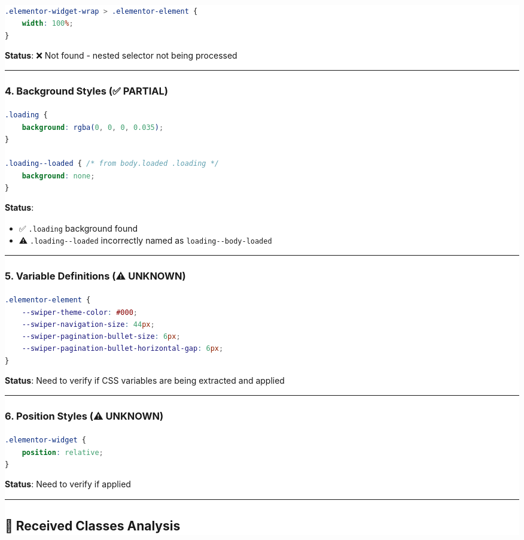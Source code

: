 ```css
.elementor-widget-wrap > .elementor-element {
    width: 100%;
}
```

**Status**: ❌ Not found - nested selector not being processed

---

### **4. Background Styles** (✅ PARTIAL)

```css
.loading {
    background: rgba(0, 0, 0, 0.035);
}

.loading--loaded { /* from body.loaded .loading */
    background: none;
}
```

**Status**: 
- ✅ `.loading` background found
- ⚠️ `.loading--loaded` incorrectly named as `loading--body-loaded`

---

### **5. Variable Definitions** (⚠️ UNKNOWN)

```css
.elementor-element {
    --swiper-theme-color: #000;
    --swiper-navigation-size: 44px;
    --swiper-pagination-bullet-size: 6px;
    --swiper-pagination-bullet-horizontal-gap: 6px;
}
```

**Status**: Need to verify if CSS variables are being extracted and applied

---

### **6. Position Styles** (⚠️ UNKNOWN)

```css
.elementor-widget {
    position: relative;
}
```

**Status**: Need to verify if applied

---

## 🔧 **Received Classes Analysis**
